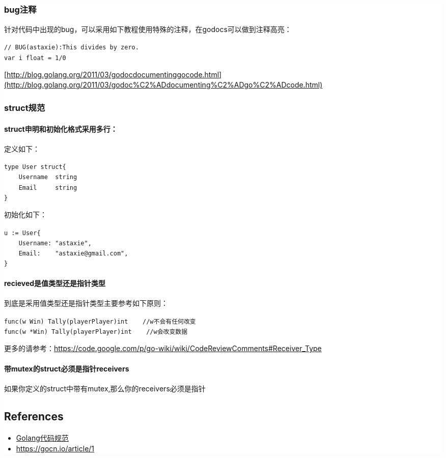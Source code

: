 

### bug注释

针对代码中出现的bug，可以采用如下教程使用特殊的注释，在godocs可以做到注释高亮：

```
// BUG(astaxie):This divides by zero. 
var i float = 1/0

```

[http://blog.golang.org/2011/03/godoc­documenting­go­code.html](http://blog.golang.org/2011/03/godoc%C2%ADdocumenting%C2%ADgo%C2%ADcode.html)



### struct规范

#### struct申明和初始化格式采用多行：

定义如下：

```
type User struct{
    Username  string
    Email     string
}

```

初始化如下：

```
u := User{
    Username: "astaxie",
    Email:    "astaxie@gmail.com",
}

```

#### recieved是值类型还是指针类型

到底是采用值类型还是指针类型主要参考如下原则：

```
func(w Win) Tally(playerPlayer)int    //w不会有任何改变 
func(w *Win) Tally(playerPlayer)int    //w会改变数据

```

更多的请参考：<https://code.google.com/p/go-wiki/wiki/CodeReviewComments#Receiver_Type>

#### 带mutex的struct必须是指针receivers

如果你定义的struct中带有mutex,那么你的receivers必须是指针



## References

* [Golang代码规范](https://sheepbao.github.io/post/golang_code_specification/)
* https://gocn.io/article/1